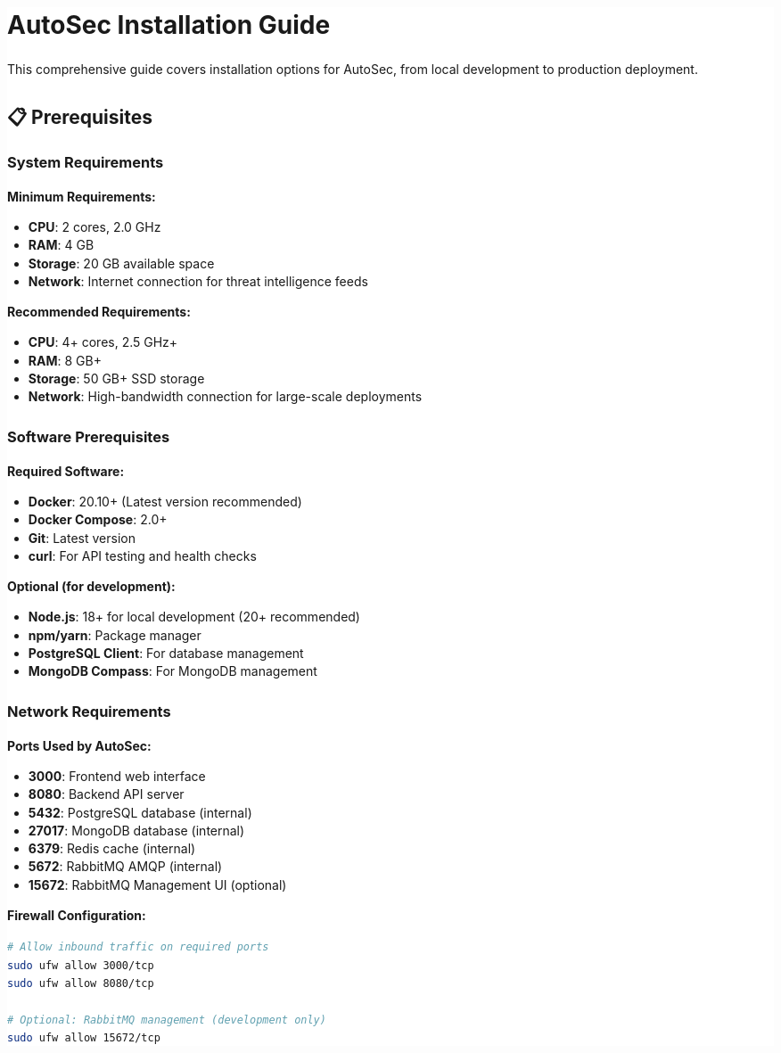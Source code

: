 # AutoSec Installation Guide

This comprehensive guide covers installation options for AutoSec, from local development to production deployment.

## 📋 Prerequisites

### System Requirements

**Minimum Requirements:**
- **CPU**: 2 cores, 2.0 GHz
- **RAM**: 4 GB
- **Storage**: 20 GB available space
- **Network**: Internet connection for threat intelligence feeds

**Recommended Requirements:**
- **CPU**: 4+ cores, 2.5 GHz+
- **RAM**: 8 GB+
- **Storage**: 50 GB+ SSD storage
- **Network**: High-bandwidth connection for large-scale deployments

### Software Prerequisites

**Required Software:**
- **Docker**: 20.10+ (Latest version recommended)
- **Docker Compose**: 2.0+
- **Git**: Latest version
- **curl**: For API testing and health checks

**Optional (for development):**
- **Node.js**: 18+ for local development (20+ recommended)
- **npm/yarn**: Package manager
- **PostgreSQL Client**: For database management
- **MongoDB Compass**: For MongoDB management

### Network Requirements

**Ports Used by AutoSec:**
- **3000**: Frontend web interface
- **8080**: Backend API server
- **5432**: PostgreSQL database (internal)
- **27017**: MongoDB database (internal)
- **6379**: Redis cache (internal)
- **5672**: RabbitMQ AMQP (internal)
- **15672**: RabbitMQ Management UI (optional)

**Firewall Configuration:**
```bash
# Allow inbound traffic on required ports
sudo ufw allow 3000/tcp
sudo ufw allow 8080/tcp

# Optional: RabbitMQ management (development only)
sudo ufw allow 15672/tcp
```
